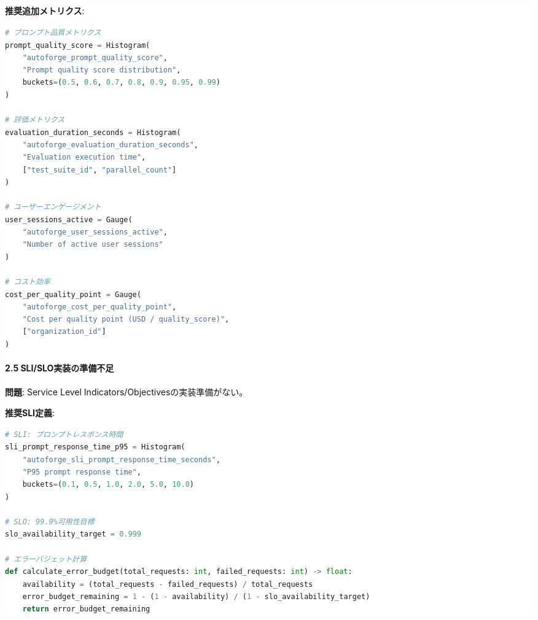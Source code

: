 **推奨追加メトリクス**:

```python
# プロンプト品質メトリクス
prompt_quality_score = Histogram(
    "autoforge_prompt_quality_score",
    "Prompt quality score distribution",
    buckets=(0.5, 0.6, 0.7, 0.8, 0.9, 0.95, 0.99)
)

# 評価メトリクス
evaluation_duration_seconds = Histogram(
    "autoforge_evaluation_duration_seconds",
    "Evaluation execution time",
    ["test_suite_id", "parallel_count"]
)

# ユーザーエンゲージメント
user_sessions_active = Gauge(
    "autoforge_user_sessions_active",
    "Number of active user sessions"
)

# コスト効率
cost_per_quality_point = Gauge(
    "autoforge_cost_per_quality_point",
    "Cost per quality point (USD / quality_score)",
    ["organization_id"]
)
```

#### 2.5 SLI/SLO実装の準備不足

**問題**: Service Level Indicators/Objectivesの実装準備がない。

**推奨SLI定義**:

```python
# SLI: プロンプトレスポンス時間
sli_prompt_response_time_p95 = Histogram(
    "autoforge_sli_prompt_response_time_seconds",
    "P95 prompt response time",
    buckets=(0.1, 0.5, 1.0, 2.0, 5.0, 10.0)
)

# SLO: 99.9%可用性目標
slo_availability_target = 0.999

# エラーバジェット計算
def calculate_error_budget(total_requests: int, failed_requests: int) -> float:
    availability = (total_requests - failed_requests) / total_requests
    error_budget_remaining = 1 - (1 - availability) / (1 - slo_availability_target)
    return error_budget_remaining
```
